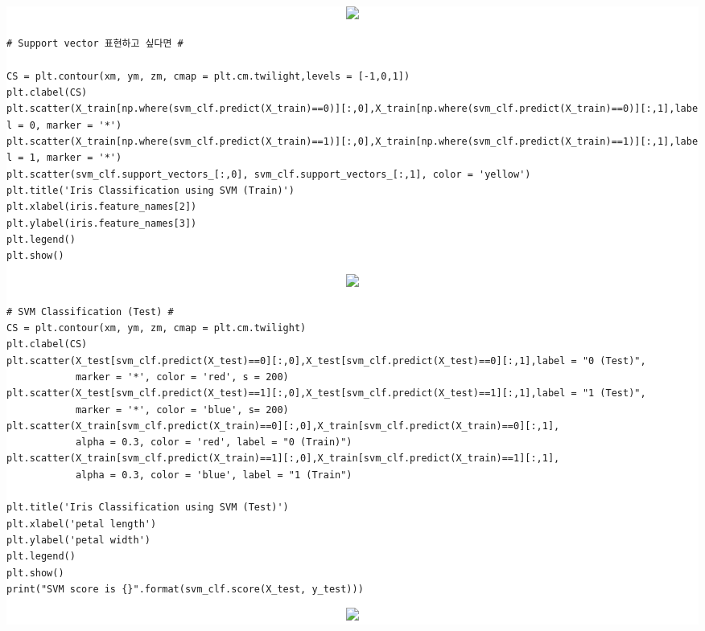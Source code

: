 
   
<center><img src = "https://user-images.githubusercontent.com/112631941/189259731-c7dda9c7-217e-4f1c-bfad-658a28f66308.png"></center>
    



```
# Support vector 표현하고 싶다면 #

CS = plt.contour(xm, ym, zm, cmap = plt.cm.twilight,levels = [-1,0,1])
plt.clabel(CS)
plt.scatter(X_train[np.where(svm_clf.predict(X_train)==0)][:,0],X_train[np.where(svm_clf.predict(X_train)==0)][:,1],label = 0, marker = '*')
plt.scatter(X_train[np.where(svm_clf.predict(X_train)==1)][:,0],X_train[np.where(svm_clf.predict(X_train)==1)][:,1],label = 1, marker = '*')
plt.scatter(svm_clf.support_vectors_[:,0], svm_clf.support_vectors_[:,1], color = 'yellow')
plt.title('Iris Classification using SVM (Train)')
plt.xlabel(iris.feature_names[2])
plt.ylabel(iris.feature_names[3])
plt.legend()
plt.show()
```


    
<center><img src = "https://user-images.githubusercontent.com/112631941/189259792-9c4b6c63-4adb-4a3f-ad31-61dc7a224068.png"></center>    



```
# SVM Classification (Test) #
CS = plt.contour(xm, ym, zm, cmap = plt.cm.twilight)
plt.clabel(CS)
plt.scatter(X_test[svm_clf.predict(X_test)==0][:,0],X_test[svm_clf.predict(X_test)==0][:,1],label = "0 (Test)", 
            marker = '*', color = 'red', s = 200)
plt.scatter(X_test[svm_clf.predict(X_test)==1][:,0],X_test[svm_clf.predict(X_test)==1][:,1],label = "1 (Test)", 
            marker = '*', color = 'blue', s= 200)
plt.scatter(X_train[svm_clf.predict(X_train)==0][:,0],X_train[svm_clf.predict(X_train)==0][:,1], 
            alpha = 0.3, color = 'red', label = "0 (Train)")
plt.scatter(X_train[svm_clf.predict(X_train)==1][:,0],X_train[svm_clf.predict(X_train)==1][:,1], 
            alpha = 0.3, color = 'blue', label = "1 (Train")

plt.title('Iris Classification using SVM (Test)')
plt.xlabel('petal length')
plt.ylabel('petal width')
plt.legend()
plt.show()
print("SVM score is {}".format(svm_clf.score(X_test, y_test)))
```


    
<center><img src = "https://user-images.githubusercontent.com/112631941/189259983-73009100-8459-46d2-ad8f-272eba2f7d23.png"></center>
